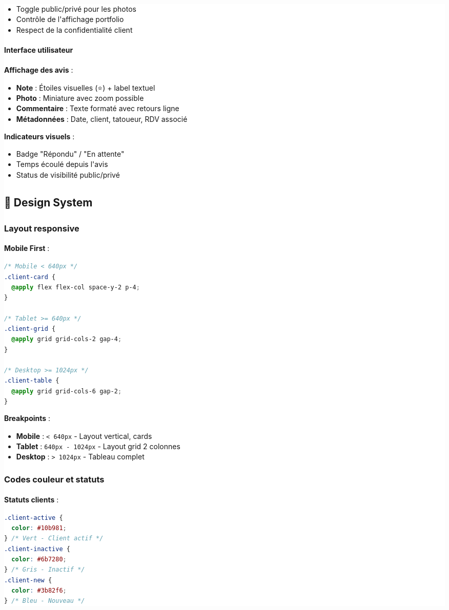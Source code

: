 - Toggle public/privé pour les photos
- Contrôle de l'affichage portfolio
- Respect de la confidentialité client

#### Interface utilisateur

**Affichage des avis** :

- **Note** : Étoiles visuelles (⭐) + label textuel
- **Photo** : Miniature avec zoom possible
- **Commentaire** : Texte formaté avec retours ligne
- **Métadonnées** : Date, client, tatoueur, RDV associé

**Indicateurs visuels** :

- Badge "Répondu" / "En attente"
- Temps écoulé depuis l'avis
- Status de visibilité public/privé

## 🎨 Design System

### Layout responsive

**Mobile First** :

```css
/* Mobile < 640px */
.client-card {
  @apply flex flex-col space-y-2 p-4;
}

/* Tablet >= 640px */
.client-grid {
  @apply grid grid-cols-2 gap-4;
}

/* Desktop >= 1024px */
.client-table {
  @apply grid grid-cols-6 gap-2;
}
```

**Breakpoints** :

- **Mobile** : `< 640px` - Layout vertical, cards
- **Tablet** : `640px - 1024px` - Layout grid 2 colonnes
- **Desktop** : `> 1024px` - Tableau complet

### Codes couleur et statuts

**Statuts clients** :

```css
.client-active {
  color: #10b981;
} /* Vert - Client actif */
.client-inactive {
  color: #6b7280;
} /* Gris - Inactif */
.client-new {
  color: #3b82f6;
} /* Bleu - Nouveau */
```
